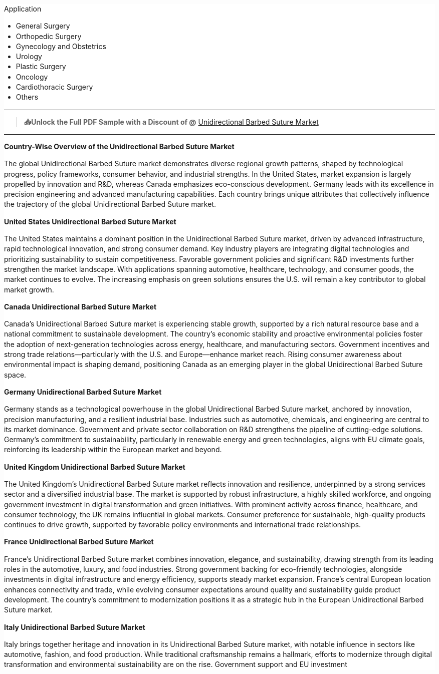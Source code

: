 Application</h3><ul><li>General Surgery</li><li>Orthopedic Surgery</li><li>Gynecology and Obstetrics</li><li>Urology</li><li>Plastic Surgery</li><li>Oncology</li><li>Cardiothoracic Surgery</li><li>Others</li></ul></p><hr /><blockquote><p><strong>📥Unlock the Full PDF Sample with a Discount of @</strong> <a href="https://www.marketresearchintellect.com/ask-for-discount/?rid=1082544&amp;utm_source=Github-April&amp;utm_medium=026">Unidirectional Barbed Suture Market</a></p></blockquote><hr /><p class="" data-start="217" data-end="261"><strong data-start="217" data-end="261">Country-Wise Overview of the Unidirectional Barbed Suture Market</strong></p><p class="" data-start="263" data-end="774">The global Unidirectional Barbed Suture market demonstrates diverse regional growth patterns, shaped by technological progress, policy frameworks, consumer behavior, and industrial strengths. In the United States, market expansion is largely propelled by innovation and R&amp;D, whereas Canada emphasizes eco-conscious development. Germany leads with its excellence in precision engineering and advanced manufacturing capabilities. Each country brings unique attributes that collectively influence the trajectory of the global Unidirectional Barbed Suture market.</p><p class="" data-start="776" data-end="1421"><strong data-start="776" data-end="805">United States Unidirectional Barbed Suture Market</strong></p><p class="" data-start="776" data-end="1421">The United States maintains a dominant position in the Unidirectional Barbed Suture market, driven by advanced infrastructure, rapid technological innovation, and strong consumer demand. Key industry players are integrating digital technologies and prioritizing sustainability to sustain competitiveness. Favorable government policies and significant R&amp;D investments further strengthen the market landscape. With applications spanning automotive, healthcare, technology, and consumer goods, the market continues to evolve. The increasing emphasis on green solutions ensures the U.S. will remain a key contributor to global market growth.</p><p class="" data-start="1423" data-end="2019"><strong data-start="1423" data-end="1445">Canada Unidirectional Barbed Suture Market</strong></p><p class="" data-start="1423" data-end="2019">Canada&rsquo;s Unidirectional Barbed Suture market is experiencing stable growth, supported by a rich natural resource base and a national commitment to sustainable development. The country&rsquo;s economic stability and proactive environmental policies foster the adoption of next-generation technologies across energy, healthcare, and manufacturing sectors. Government incentives and strong trade relations&mdash;particularly with the U.S. and Europe&mdash;enhance market reach. Rising consumer awareness about environmental impact is shaping demand, positioning Canada as an emerging player in the global Unidirectional Barbed Suture space.</p><p class="" data-start="2021" data-end="2591"><strong data-start="2021" data-end="2044">Germany Unidirectional Barbed Suture Market</strong></p><p class="" data-start="2021" data-end="2591">Germany stands as a technological powerhouse in the global Unidirectional Barbed Suture market, anchored by innovation, precision manufacturing, and a resilient industrial base. Industries such as automotive, chemicals, and engineering are central to its market dominance. Government and private sector collaboration on R&amp;D strengthens the pipeline of cutting-edge solutions. Germany&rsquo;s commitment to sustainability, particularly in renewable energy and green technologies, aligns with EU climate goals, reinforcing its leadership within the European market and beyond.</p><p class="" data-start="2593" data-end="3221"><strong data-start="2593" data-end="2623">United Kingdom Unidirectional Barbed Suture Market</strong></p><p class="" data-start="2593" data-end="3221">The United Kingdom&rsquo;s Unidirectional Barbed Suture market reflects innovation and resilience, underpinned by a strong services sector and a diversified industrial base. The market is supported by robust infrastructure, a highly skilled workforce, and ongoing government investment in digital transformation and green initiatives. With prominent activity across finance, healthcare, and consumer technology, the UK remains influential in global markets. Consumer preference for sustainable, high-quality products continues to drive growth, supported by favorable policy environments and international trade relationships.</p><p class="" data-start="3223" data-end="3838"><strong data-start="3223" data-end="3245">France Unidirectional Barbed Suture Market</strong></p><p class="" data-start="3223" data-end="3838">France&rsquo;s Unidirectional Barbed Suture market combines innovation, elegance, and sustainability, drawing strength from its leading roles in the automotive, luxury, and food industries. Strong government backing for eco-friendly technologies, alongside investments in digital infrastructure and energy efficiency, supports steady market expansion. France&rsquo;s central European location enhances connectivity and trade, while evolving consumer expectations around quality and sustainability guide product development. The country&rsquo;s commitment to modernization positions it as a strategic hub in the European Unidirectional Barbed Suture market.</p><p class="" data-start="3840" data-end="4422"><strong data-start="3840" data-end="3861">Italy Unidirectional Barbed Suture Market</strong></p><p class="" data-start="3840" data-end="4422">Italy brings together heritage and innovation in its Unidirectional Barbed Suture market, with notable influence in sectors like automotive, fashion, and food production. While traditional craftsmanship remains a hallmark, efforts to modernize through digital transformation and environmental sustainability are on the rise. Government support and EU investment